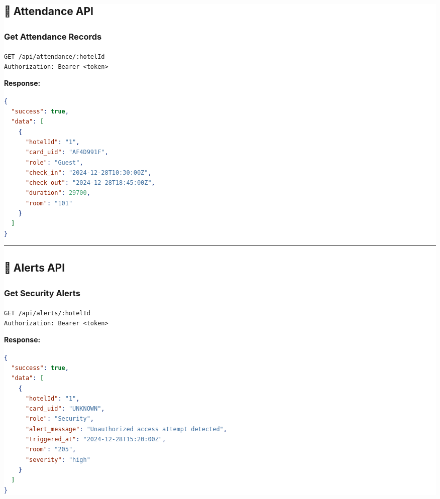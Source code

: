 
## 🔔 **Attendance API**

### **Get Attendance Records**
```http
GET /api/attendance/:hotelId
Authorization: Bearer <token>
```

**Response:**
```json
{
  "success": true,
  "data": [
    {
      "hotelId": "1",
      "card_uid": "AF4D991F",
      "role": "Guest",
      "check_in": "2024-12-28T10:30:00Z",
      "check_out": "2024-12-28T18:45:00Z",
      "duration": 29700,
      "room": "101"
    }
  ]
}
```

---

## 🚨 **Alerts API**

### **Get Security Alerts**
```http
GET /api/alerts/:hotelId
Authorization: Bearer <token>
```

**Response:**
```json
{
  "success": true,
  "data": [
    {
      "hotelId": "1",
      "card_uid": "UNKNOWN",
      "role": "Security",
      "alert_message": "Unauthorized access attempt detected",
      "triggered_at": "2024-12-28T15:20:00Z",
      "room": "205",
      "severity": "high"
    }
  ]
}
```
